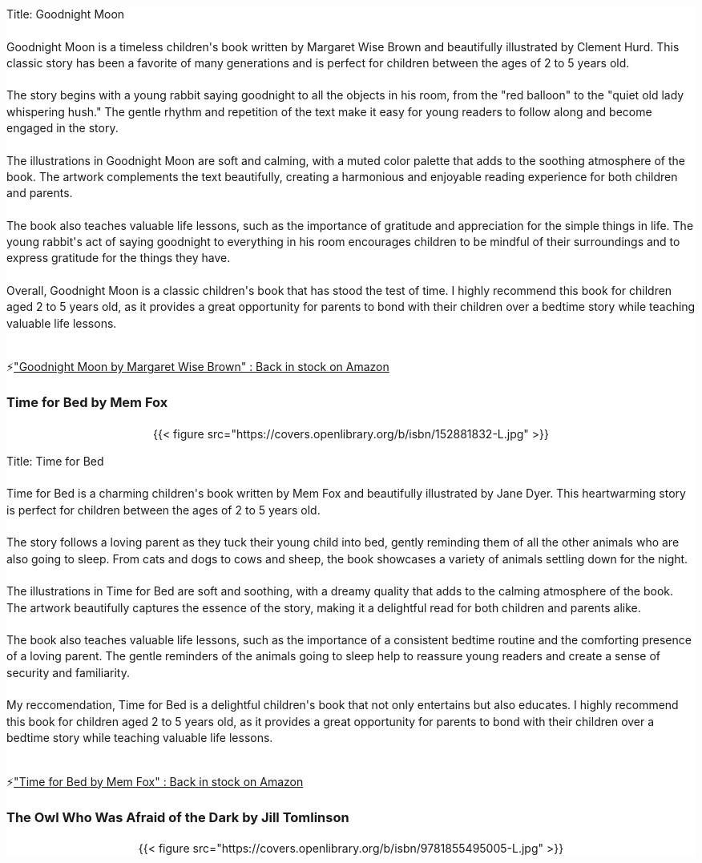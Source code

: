 Title: Goodnight Moon</br></br>
Goodnight Moon is a timeless children's book written by Margaret Wise Brown and beautifully illustrated by Clement Hurd. This classic story has been a favorite of many generations and is perfect for children between the ages of 2 to 5 years old.</br></br>
The story begins with a young rabbit saying goodnight to all the objects in his room, from the "red balloon" to the "quiet old lady whispering hush." The gentle rhythm and repetition of the text make it easy for young readers to follow along and become engaged in the story.</br></br>
The illustrations in Goodnight Moon are soft and calming, with a muted color palette that adds to the soothing atmosphere of the book. The artwork complements the text beautifully, creating a harmonious and enjoyable reading experience for both children and parents.</br></br>
The book also teaches valuable life lessons, such as the importance of gratitude and appreciation for the simple things in life. The young rabbit's act of saying goodnight to everything in his room encourages children to be mindful of their surroundings and to express gratitude for the things they have.</br></br>
Overall, Goodnight Moon is a classic children's book that has stood the test of time. I highly recommend this book for children aged 2 to 5 years old, as it provides a great opportunity for parents to bond with their children over a bedtime story while teaching valuable life lessons.</br></br>

<p>⚡<a id="aflink" href="https://www.amazon.com/gp/search?ie=UTF8&tag=klayu00-20&linkCode=ur2&linkId=6639bed89a8ad8dd2705e40644eb43d3&camp=1789&creative=9325&index=books&keywords=Goodnight Moon by Margaret Wise Brown" class="one" target="_blank" title='"Goodnight Moon by Margaret Wise Brown" : Back in stock on Amazon'>"Goodnight Moon by Margaret Wise Brown" : Back in stock on Amazon</a></p>

### Time for Bed by Mem Fox
<center>
{{< figure src="https://covers.openlibrary.org/b/isbn/152881832-L.jpg" >}}
</center>

Title: Time for Bed</br></br>
Time for Bed is a charming children's book written by Mem Fox and beautifully illustrated by Jane Dyer. This heartwarming story is perfect for children between the ages of 2 to 5 years old.</br></br>
The story follows a loving parent as they tuck their young child into bed, gently reminding them of all the other animals who are also going to sleep. From cats and dogs to cows and sheep, the book showcases a variety of animals settling down for the night.</br></br>
The illustrations in Time for Bed are soft and soothing, with a dreamy quality that adds to the calming atmosphere of the book. The artwork beautifully captures the essence of the story, making it a delightful read for both children and parents alike.</br></br>
The book also teaches valuable life lessons, such as the importance of a consistent bedtime routine and the comforting presence of a loving parent. The gentle reminders of the animals going to sleep help to reassure young readers and create a sense of security and familiarity.</br></br>
My reccomendation, Time for Bed is a delightful children's book that not only entertains but also educates. I highly recommend this book for children aged 2 to 5 years old, as it provides a great opportunity for parents to bond with their children over a bedtime story while teaching valuable life lessons.</br></br>

<p>⚡<a id="aflink" href="https://www.amazon.com/gp/search?ie=UTF8&tag=klayu00-20&linkCode=ur2&linkId=6639bed89a8ad8dd2705e40644eb43d3&camp=1789&creative=9325&index=books&keywords=Time for Bed by Mem Fox" class="one" target="_blank" title='"Time for Bed by Mem Fox" : Back in stock on Amazon'>"Time for Bed by Mem Fox" : Back in stock on Amazon</a></p>

### The Owl Who Was Afraid of the Dark by Jill Tomlinson
<center>
{{< figure src="https://covers.openlibrary.org/b/isbn/9781855495005-L.jpg" >}}
</center>

